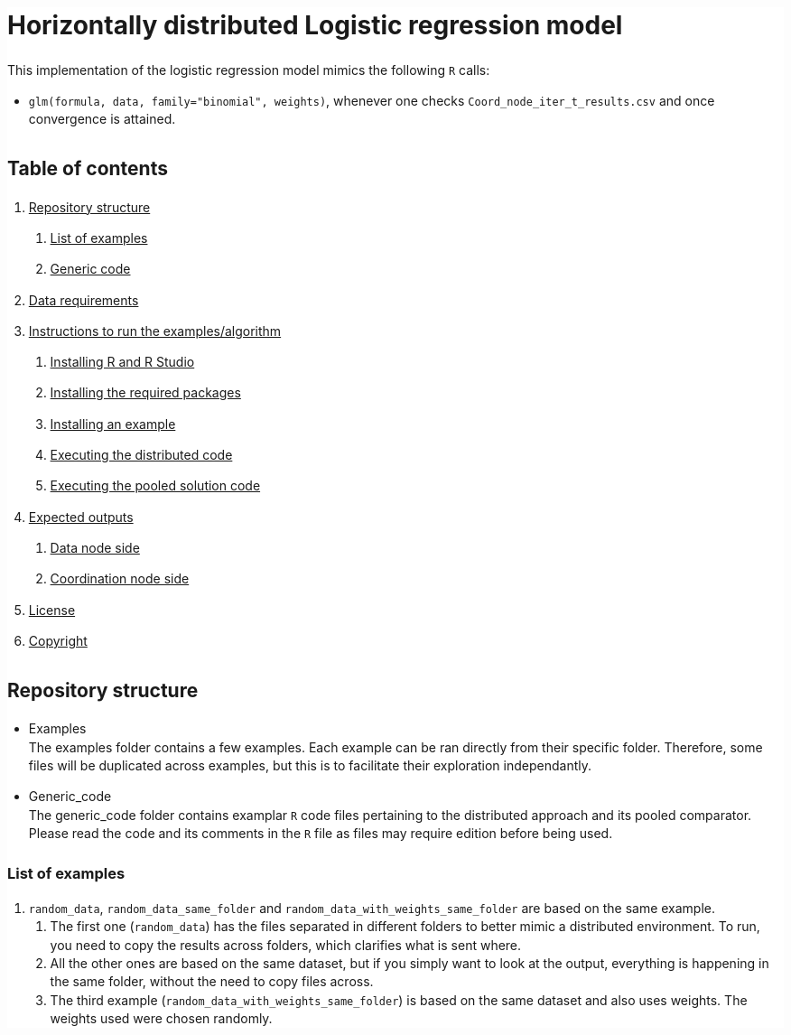 # Horizontally distributed Logistic regression model 

This implementation of the logistic regression model mimics the following `R` calls: 
- `glm(formula, data, family="binomial", weights)`, whenever one checks `Coord_node_iter_t_results.csv` and once convergence is attained. 

## Table of contents

1. [Repository structure](#repository-structure)

	1. [List of examples](#list-of-examples)
	
	2. [Generic code](#generic-code)

2. [Data requirements](#Data-requirements)

3. [Instructions to run the examples/algorithm](#instructions-to-run-the-examplesalgorithm)

	1. [Installing R and R Studio](#installing-r-and-r-studio)
	
	2. [Installing the required packages](#installing-the-required-packages)
	
	3. [Installing an example](#installing-an-example)
	
	4. [Executing the distributed code](#executing-the-distributed-code)
	
	5. [Executing the pooled solution code](#executing-the-pooled-solution-code)
	
4. [Expected outputs](#expected-outputs)

	1. [Data node side](#data-node-side)
	
	2. [Coordination node side](#coordination-node-side)

5. [License](#license)

6. [Copyright](#copyright-griis--université-de-sherbrooke)

## Repository structure

- Examples  
The examples folder contains a few examples. Each example can be ran directly from their specific folder. Therefore, some files will be duplicated across examples, but this is to facilitate their exploration independantly.

- Generic_code  
The generic_code folder contains examplar `R` code files pertaining to the distributed approach and its pooled comparator. Please read the code and its comments in the `R` file as files may require edition before being used.

### List of examples

1. `random_data`, `random_data_same_folder` and `random_data_with_weights_same_folder` are based on the same example.
	1. The first one (`random_data`) has the files separated in different folders to better mimic a distributed environment. To run, you need to copy the results across folders, which clarifies what is sent where.
	2. All the other ones are based on the same dataset, but if you simply want to look at the output, everything is happening in the same folder, without the need to copy files across.
	4. The third example (`random_data_with_weights_same_folder`) is based on the same dataset and also uses weights. The weights used were chosen randomly.	
